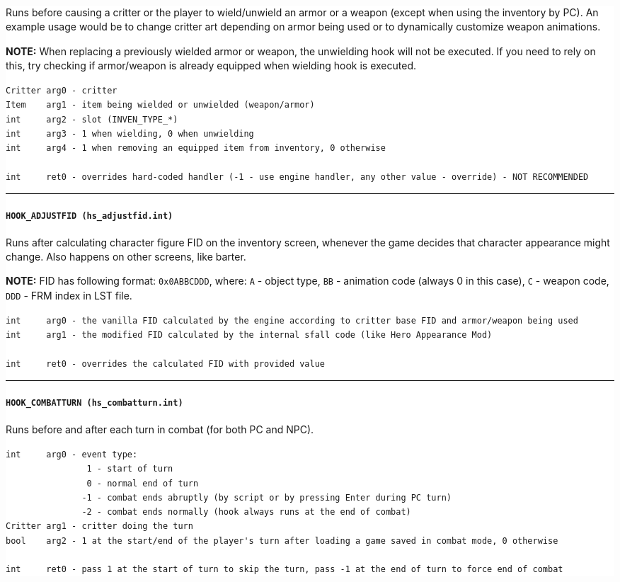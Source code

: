 Runs before causing a critter or the player to wield/unwield an armor or a weapon (except when using the inventory by PC).
An example usage would be to change critter art depending on armor being used or to dynamically customize weapon animations.

__NOTE:__ When replacing a previously wielded armor or weapon, the unwielding hook will not be executed.
If you need to rely on this, try checking if armor/weapon is already equipped when wielding hook is executed.

```
Critter arg0 - critter
Item    arg1 - item being wielded or unwielded (weapon/armor)
int     arg2 - slot (INVEN_TYPE_*)
int     arg3 - 1 when wielding, 0 when unwielding
int     arg4 - 1 when removing an equipped item from inventory, 0 otherwise

int     ret0 - overrides hard-coded handler (-1 - use engine handler, any other value - override) - NOT RECOMMENDED
```

-------------------------------------------

#### `HOOK_ADJUSTFID (hs_adjustfid.int)`

Runs after calculating character figure FID on the inventory screen, whenever the game decides that character appearance might change.
Also happens on other screens, like barter.

__NOTE:__ FID has following format: `0x0ABBCDDD`, where: `A` - object type, `BB` - animation code (always 0 in this case), `C` - weapon code, `DDD` - FRM index in LST file.

```
int     arg0 - the vanilla FID calculated by the engine according to critter base FID and armor/weapon being used
int     arg1 - the modified FID calculated by the internal sfall code (like Hero Appearance Mod)

int     ret0 - overrides the calculated FID with provided value
```

-------------------------------------------

#### `HOOK_COMBATTURN (hs_combatturn.int)`

Runs before and after each turn in combat (for both PC and NPC).

```
int     arg0 - event type:
                1 - start of turn
                0 - normal end of turn
               -1 - combat ends abruptly (by script or by pressing Enter during PC turn)
               -2 - combat ends normally (hook always runs at the end of combat)
Critter arg1 - critter doing the turn
bool    arg2 - 1 at the start/end of the player's turn after loading a game saved in combat mode, 0 otherwise

int     ret0 - pass 1 at the start of turn to skip the turn, pass -1 at the end of turn to force end of combat
```
